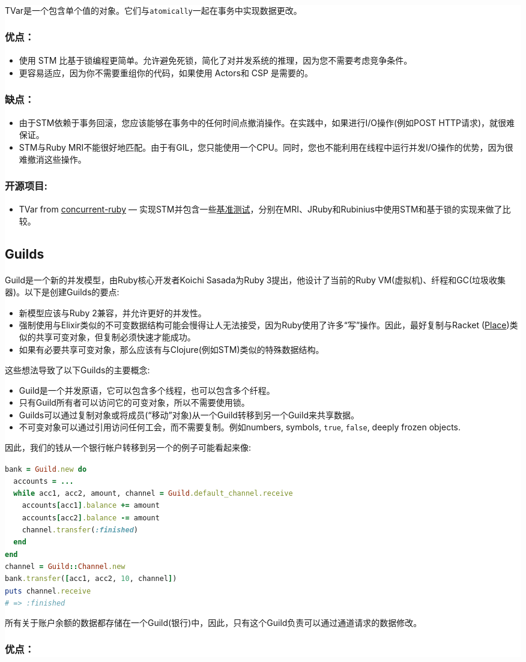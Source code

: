 TVar是一个包含单个值的对象。它们与`atomically`一起在事务中实现数据更改。

### 优点：

- 使用 STM 比基于锁编程更简单。允许避免死锁，简化了对并发系统的推理，因为您不需要考虑竞争条件。
- 更容易适应，因为你不需要重组你的代码，如果使用 Actors和 CSP 是需要的。

### 缺点：

- 由于STM依赖于事务回滚，您应该能够在事务中的任何时间点撤消操作。在实践中，如果进行I/O操作(例如POST HTTP请求)，就很难保证。
- STM与Ruby MRI不能很好地匹配。由于有GIL，您只能使用一个CPU。同时，您也不能利用在线程中运行并发I/O操作的优势，因为很难撤消这些操作。

### 开源项目:

- TVar from [concurrent-ruby](https://github.com/ruby-concurrency/concurrent-ruby) — 实现STM并包含一些[基准测试](https://ruby-concurrency.github.io/conruby/concurrent/tvar.html)，分别在MRI、JRuby和Rubinius中使用STM和基于锁的实现来做了比较。

## Guilds

Guild是一个新的并发模型，由Ruby核心开发者Koichi Sasada为Ruby 3提出，他设计了当前的Ruby VM(虚拟机)、纤程和GC(垃圾收集器)。以下是创建Guilds的要点:

- 新模型应该与Ruby 2兼容，并允许更好的并发性。
- 强制使用与Elixir类似的不可变数据结构可能会慢得让人无法接受，因为Ruby使用了许多“写”操作。因此，最好复制与Racket ([Place](https://docs.racket-lang.org/reference/places.html))类似的共享可变对象，但复制必须快速才能成功。
- 如果有必要共享可变对象，那么应该有与Clojure(例如STM)类似的特殊数据结构。

这些想法导致了以下Guilds的主要概念:

- Guild是一个并发原语，它可以包含多个线程，也可以包含多个纤程。
- 只有Guild所有者可以访问它的可变对象，所以不需要使用锁。
- Guilds可以通过复制对象或将成员(“移动”对象)从一个Guild转移到另一个Guild来共享数据。
- 不可变对象可以通过引用访问任何工会，而不需要复制。例如numbers, symbols, `true`, `false`, deeply frozen objects.

因此，我们的钱从一个银行帐户转移到另一个的例子可能看起来像:

```ruby
bank = Guild.new do
  accounts = ...
  while acc1, acc2, amount, channel = Guild.default_channel.receive
    accounts[acc1].balance += amount
    accounts[acc2].balance -= amount
    channel.transfer(:finished)
  end
end
channel = Guild::Channel.new
bank.transfer([acc1, acc2, 10, channel])
puts channel.receive
# => :finished
```

所有关于账户余额的数据都存储在一个Guild(银行)中，因此，只有这个Guild负责可以通过通道请求的数据修改。

### 优点：
